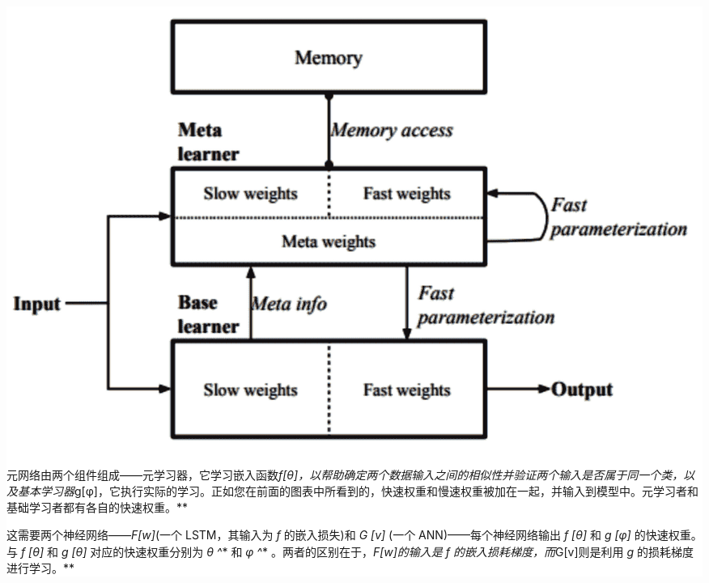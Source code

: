 ![](img/7fa791b8-5de8-42b9-a0f7-2655055f620e.png)

元网络由两个组件组成——元学习器，它学习嵌入函数*f[θ]，以帮助确定两个数据输入之间的相似性并验证两个输入是否属于同一个类，以及基本学习器*g[φ]，它执行实际的学习。正如您在前面的图表中所看到的，快速权重和慢速权重被加在一起，并输入到模型中。元学习者和基础学习者都有各自的快速权重。**

这需要两个神经网络——*F[w]*(一个 LSTM，其输入为 *f* 的嵌入损失)和 *G [v]* (一个 ANN)——每个神经网络输出 *f [θ]* 和 *g [φ]* 的快速权重。与 *f [θ]* 和 *g [θ]* 对应的快速权重分别为 *θ ^** 和 *φ ^** 。两者的区别在于，*F[w]的输入是 *f* 的嵌入损耗梯度，而*G[v]则是利用 *g* 的损耗梯度进行学习。**
